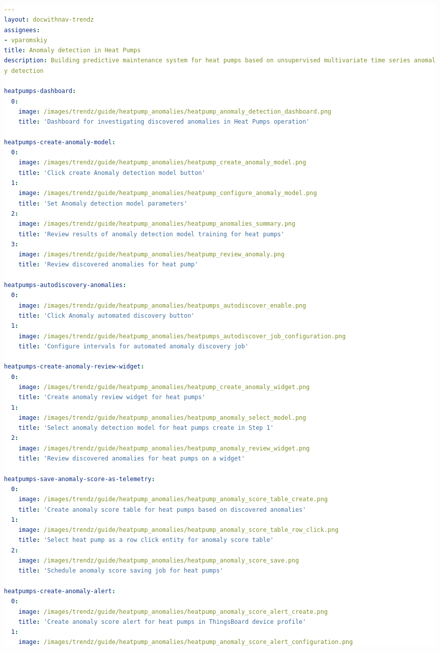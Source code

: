 ```yaml
---
layout: docwithnav-trendz
assignees:
- vparomskiy
title: Anomaly detection in Heat Pumps
description: Building predictive maintenance system for heat pumps based on unsupervised multivariate time series anomaly detection 

heatpumps-dashboard:
  0:
    image: /images/trendz/guide/heatpump_anomalies/heatpump_anomaly_detection_dashboard.png
    title: 'Dashboard for investigating discovered anomalies in Heat Pumps operation'

heatpumps-create-anomaly-model:
  0:
    image: /images/trendz/guide/heatpump_anomalies/heatpump_create_anomaly_model.png
    title: 'Click create Anomaly detection model button'
  1:
    image: /images/trendz/guide/heatpump_anomalies/heatpump_configure_anomaly_model.png
    title: 'Set Anomaly detection model parameters'
  2:
    image: /images/trendz/guide/heatpump_anomalies/heatpump_anomalies_summary.png
    title: 'Review results of anomaly detection model training for heat pumps'
  3:
    image: /images/trendz/guide/heatpump_anomalies/heatpump_review_anomaly.png
    title: 'Review discovered anomalies for heat pump'

heatpumps-autodiscovery-anomalies:
  0:
    image: /images/trendz/guide/heatpump_anomalies/heatpumps_autodiscover_enable.png
    title: 'Click Anomaly automated discovery button'
  1:
    image: /images/trendz/guide/heatpump_anomalies/heatpumps_autodiscover_job_configuration.png
    title: 'Configure intervals for automated anomaly discovery job'

heatpumps-create-anomaly-review-widget:
  0:
    image: /images/trendz/guide/heatpump_anomalies/heatpump_create_anomaly_widget.png
    title: 'Create anomaly review widget for heat pumps'
  1:
    image: /images/trendz/guide/heatpump_anomalies/heatpump_anomaly_select_model.png
    title: 'Select anomaly detection model for heat pumps create in Step 1'
  2:
    image: /images/trendz/guide/heatpump_anomalies/heatpump_anomaly_review_widget.png
    title: 'Review discovered anomalies for heat pumps on a widget'

heatpumps-save-anomaly-score-as-telemetry:
  0:
    image: /images/trendz/guide/heatpump_anomalies/heatpump_anomaly_score_table_create.png
    title: 'Create anomaly score table for heat pumps based on discovered anomalies'
  1:
    image: /images/trendz/guide/heatpump_anomalies/heatpump_anomaly_score_table_row_click.png
    title: 'Select heat pump as a row click entity for anomaly score table'
  2:
    image: /images/trendz/guide/heatpump_anomalies/heatpump_anomaly_score_save.png
    title: 'Schedule anomaly score saving job for heat pumps'

heatpumps-create-anomaly-alert:
  0:
    image: /images/trendz/guide/heatpump_anomalies/heatpump_anomaly_score_alert_create.png
    title: 'Create anomaly score alert for heat pumps in ThingsBoard device profile'
  1:
    image: /images/trendz/guide/heatpump_anomalies/heatpump_anomaly_score_alert_configuration.png
```